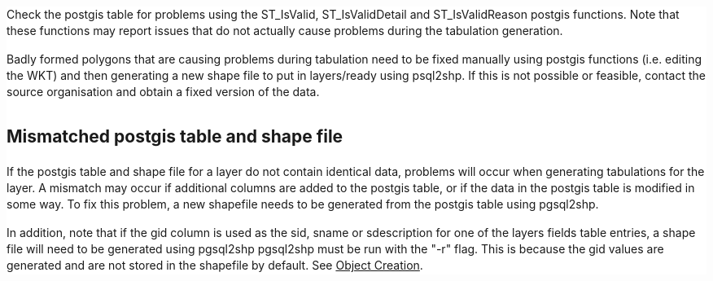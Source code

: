 Check the postgis table for problems using the ST\_IsValid, ST\_IsValidDetail and ST\_IsValidReason postgis functions. Note that these functions may report issues that do not actually cause problems during the tabulation generation.

Badly formed polygons that are causing problems during tabulation need to be fixed manually using postgis functions (i.e. editing the WKT) and then generating a new shape file to put in layers/ready using psql2shp. If this is not possible or feasible, contact the source organisation and obtain a fixed version of the data.

## Mismatched postgis table and shape file
If the postgis table and shape file for a layer do not contain identical data, problems will occur when generating tabulations for the layer. A mismatch may occur if additional columns are added to the postgis table, or if the data in the postgis table is modified in some way. To fix this problem, a new shapefile needs to be generated from the postgis table using pgsql2shp.

In addition, note that if the gid column is used as the sid, sname or sdescription for one of the layers fields table entries, a shape file will need to be generated using pgsql2shp pgsql2shp must be run with the "-r" flag. This is because the gid values are generated and are not stored in the shapefile by default. See [Object Creation](wiki/ContextualLoadShape#Object_creation).